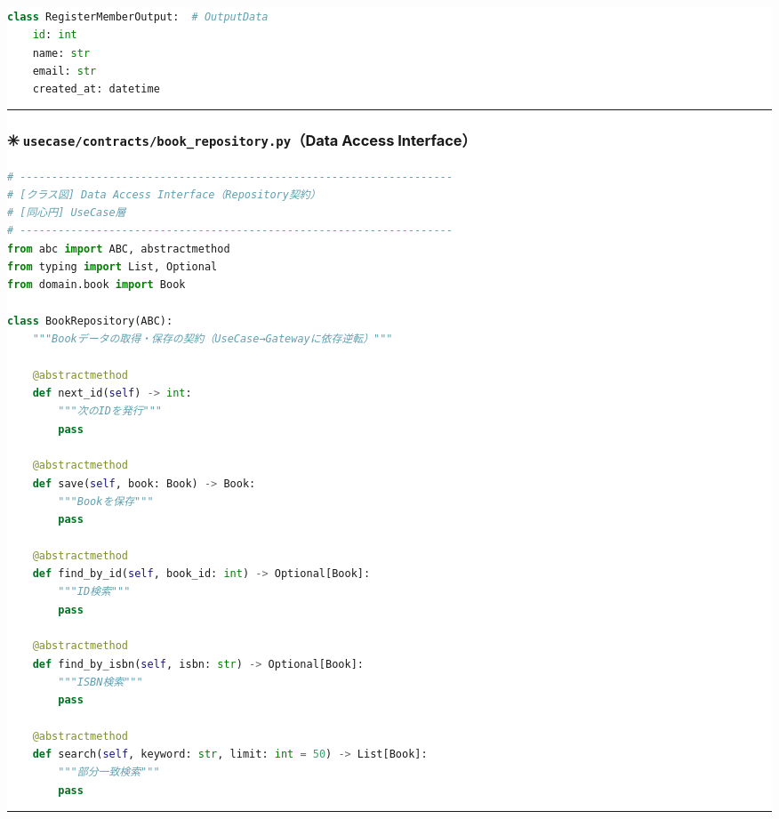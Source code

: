```python
class RegisterMemberOutput:  # OutputData
    id: int
    name: str
    email: str
    created_at: datetime
```

---

### ✳️ `usecase/contracts/book_repository.py`（Data Access Interface）

```python
# --------------------------------------------------------------------
# [クラス図] Data Access Interface（Repository契約）
# [同心円] UseCase層
# --------------------------------------------------------------------
from abc import ABC, abstractmethod
from typing import List, Optional
from domain.book import Book

class BookRepository(ABC):
    """Bookデータの取得・保存の契約（UseCase→Gatewayに依存逆転）"""

    @abstractmethod
    def next_id(self) -> int:
        """次のIDを発行"""
        pass

    @abstractmethod
    def save(self, book: Book) -> Book:
        """Bookを保存"""
        pass

    @abstractmethod
    def find_by_id(self, book_id: int) -> Optional[Book]:
        """ID検索"""
        pass

    @abstractmethod
    def find_by_isbn(self, isbn: str) -> Optional[Book]:
        """ISBN検索"""
        pass

    @abstractmethod
    def search(self, keyword: str, limit: int = 50) -> List[Book]:
        """部分一致検索"""
        pass
```

---
